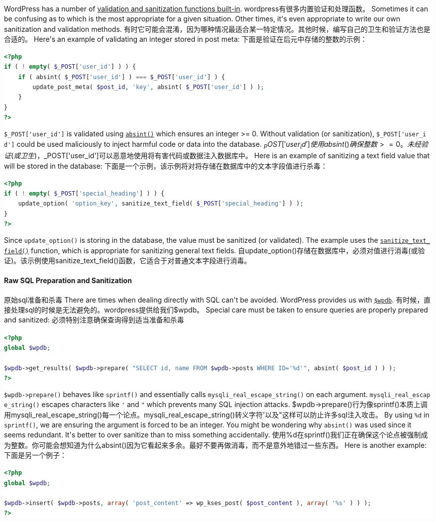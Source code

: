 WordPress has a number of [validation and sanitization functions built-in](https://codex.wordpress.org/Validating_Sanitizing_and_Escaping_User_Data#Validating:_Checking_User_Input).
wordpress有很多内置验证和处理函数。
Sometimes it can be confusing as to which is the most appropriate for a given situation. Other times, it's even appropriate to write our own sanitization and validation methods.
有时它可能会混淆，因为哪种情况最适合某一特定情况。其他时候，编写自己的卫生和验证方法也是合适的。
Here's an example of validating an integer stored in post meta:
下面是验证在后元中存储的整数的示例：
```php
<?php
if ( ! empty( $_POST['user_id'] ) ) {
    if ( absint( $_POST['user_id'] ) === $_POST['user_id'] ) {
        update_post_meta( $post_id, 'key', absint( $_POST['user_id'] ) );
    }
}
?>
```

```$_POST['user_id']``` is validated using [```absint()```](https://developer.wordpress.org/reference/functions/absint/) which ensures an integer >= 0. Without validation (or sanitization), ```$_POST['user_id']``` could be used maliciously to inject harmful code or data into the database.
$_POST['user_id']使用absint()确保整数>=0。未经验证(或卫生)，$_POST['user_id']可以恶意地使用将有害代码或数据注入数据库中。
Here is an example of sanitizing a text field value that will be stored in the database:
下面是一个示例，该示例将对将存储在数据库中的文本字段值进行杀毒：
```php
<?php
if ( ! empty( $_POST['special_heading'] ) ) {
    update_option( 'option_key', sanitize_text_field( $_POST['special_heading'] ) );
}
?>
```

Since ```update_option()``` is storing in the database, the value must be sanitized (or validated). The example uses the [```sanitize_text_field()```](https://developer.wordpress.org/reference/functions/sanitize_text_field/) function, which is appropriate for sanitizing general text fields.
自update_option()存储在数据库中，必须对值进行消毒(或验证)。该示例使用sanitize_text_field()函数，它适合于对普通文本字段进行消毒。
#### Raw SQL Preparation and Sanitization
原始sql准备和杀毒
There are times when dealing directly with SQL can't be avoided. WordPress provides us with [```$wpdb```](https://codex.wordpress.org/Class_Reference/wpdb).
有时候，直接处理sql的时候是无法避免的。wordpress提供给我们$wpdb。
Special care must be taken to ensure queries are properly prepared and sanitized:
必须特别注意确保查询得到适当准备和杀毒
```php
<?php
global $wpdb;

$wpdb->get_results( $wpdb->prepare( "SELECT id, name FROM $wpdb->posts WHERE ID='%d'", absint( $post_id ) ) );
?>
```

```$wpdb->prepare()``` behaves like ```sprintf()``` and essentially calls ```mysqli_real_escape_string()``` on each argument. ```mysqli_real_escape_string()``` escapes characters like ```'``` and ```"``` which prevents many SQL injection attacks.
$wpdb->prepare()行为像sprintf()本质上调用mysqli_real_escape_string()每一个论点。mysqli_real_escape_string()转义字符'以及"这样可以防止许多sql注入攻击。
By using ```%d``` in ```sprintf()```, we are ensuring the argument is forced to be an integer. You might be wondering why ```absint()``` was used since it seems redundant. It's better to over sanitize than to miss something accidentally.
使用%d在sprintf()我们正在确保这个论点被强制成为整数。你可能会想知道为什么absint()因为它看起来多余。最好不要再做消毒，而不是意外地错过一些东西。
Here is another example:
下面是另一个例子：
```php
<?php
global $wpdb;

$wpdb->insert( $wpdb->posts, array( 'post_content' => wp_kses_post( $post_content ), array( '%s' ) ) );
?>
```